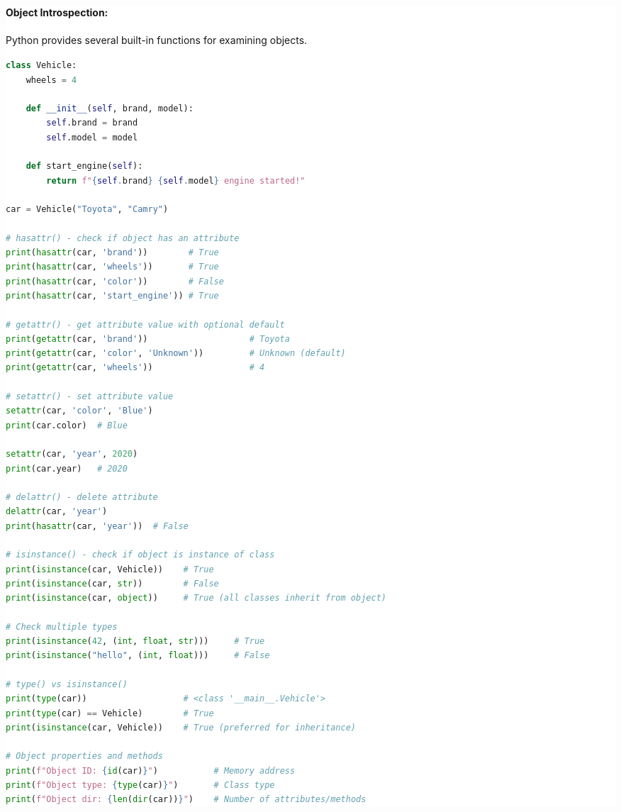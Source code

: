 #### Object Introspection:
Python provides several built-in functions for examining objects.

```python
class Vehicle:
    wheels = 4
    
    def __init__(self, brand, model):
        self.brand = brand
        self.model = model
    
    def start_engine(self):
        return f"{self.brand} {self.model} engine started!"

car = Vehicle("Toyota", "Camry")

# hasattr() - check if object has an attribute
print(hasattr(car, 'brand'))        # True
print(hasattr(car, 'wheels'))       # True
print(hasattr(car, 'color'))        # False
print(hasattr(car, 'start_engine')) # True

# getattr() - get attribute value with optional default
print(getattr(car, 'brand'))                    # Toyota
print(getattr(car, 'color', 'Unknown'))         # Unknown (default)
print(getattr(car, 'wheels'))                   # 4

# setattr() - set attribute value
setattr(car, 'color', 'Blue')
print(car.color)  # Blue

setattr(car, 'year', 2020)
print(car.year)   # 2020

# delattr() - delete attribute
delattr(car, 'year')
print(hasattr(car, 'year'))  # False

# isinstance() - check if object is instance of class
print(isinstance(car, Vehicle))    # True
print(isinstance(car, str))        # False
print(isinstance(car, object))     # True (all classes inherit from object)

# Check multiple types
print(isinstance(42, (int, float, str)))     # True
print(isinstance("hello", (int, float)))     # False

# type() vs isinstance()
print(type(car))                   # <class '__main__.Vehicle'>
print(type(car) == Vehicle)        # True
print(isinstance(car, Vehicle))    # True (preferred for inheritance)

# Object properties and methods
print(f"Object ID: {id(car)}")           # Memory address
print(f"Object type: {type(car)}")       # Class type
print(f"Object dir: {len(dir(car))}")    # Number of attributes/methods
```
